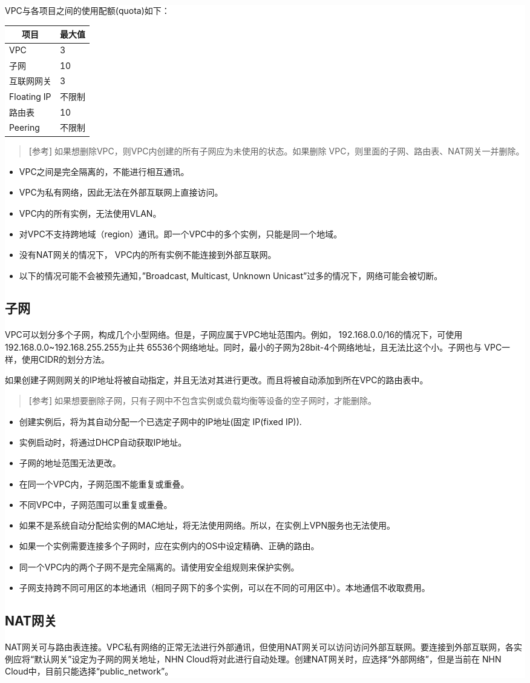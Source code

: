 VPC与各项目之间的使用配额(quota)如下：

项目 | 最大值
-------- | ----------
VPC | 3
子网 | 10
互联网网关 | 3 
Floating IP | 不限制
路由表 | 10 
Peering | 不限制



> [参考]
如果想删除VPC，则VPC内创建的所有子网应为未使用的状态。如果删除 VPC，则里面的子网、路由表、NAT网关一并删除。

* VPC之间是完全隔离的，不能进行相互通讯。

* VPC为私有网络，因此无法在外部互联网上直接访问。

* VPC内的所有实例，无法使用VLAN。

* 对VPC不支持跨地域（region）通讯。即一个VPC中的多个实例，只能是同一个地域。

* 没有NAT网关的情况下， VPC内的所有实例不能连接到外部互联网。

* 以下的情况可能不会被预先通知，”Broadcast, Multicast, Unknown Unicast”过多的情况下，网络可能会被切断。


## 子网

VPC可以划分多个子网，构成几个小型网络。但是，子网应属于VPC地址范围内。例如， 192.168.0.0/16的情况下，可使用 192.168.0.0~192.168.255.255为止共 65536个网络地址。同时，最小的子网为28bit-4个网络地址，且无法比这个小。子网也与 VPC一样，使用CIDR的划分方法。

如果创建子网则网关的IP地址将被自动指定，并且无法对其进行更改。而且将被自动添加到所在VPC的路由表中。

> [参考]
如果想要删除子网，只有子网中不包含实例或负载均衡等设备的空子网时，才能删除。

* 创建实例后，将为其自动分配一个已选定子网中的IP地址(固定 IP(fixed IP)).

* 实例启动时，将通过DHCP自动获取IP地址。

* 子网的地址范围无法更改。

* 在同一个VPC内，子网范围不能重复或重叠。

* 不同VPC中，子网范围可以重复或重叠。

* 如果不是系统自动分配给实例的MAC地址，将无法使用网络。所以，在实例上VPN服务也无法使用。

* 如果一个实例需要连接多个子网时，应在实例内的OS中设定精确、正确的路由。

* 同一个VPC内的两个子网不是完全隔离的。请使用安全组规则来保护实例。

* 子网支持跨不同可用区的本地通讯（相同子网下的多个实例，可以在不同的可用区中）。本地通信不收取费用。


## NAT网关

NAT网关可与路由表连接。VPC私有网络的正常无法进行外部通讯，但使用NAT网关可以访问访问外部互联网。要连接到外部互联网，各实例应将“默认网关”设定为子网的网关地址，NHN Cloud将对此进行自动处理。创建NAT网关时，应选择“外部网络”，但是当前在 NHN Cloud中，目前只能选择“public_network”。

